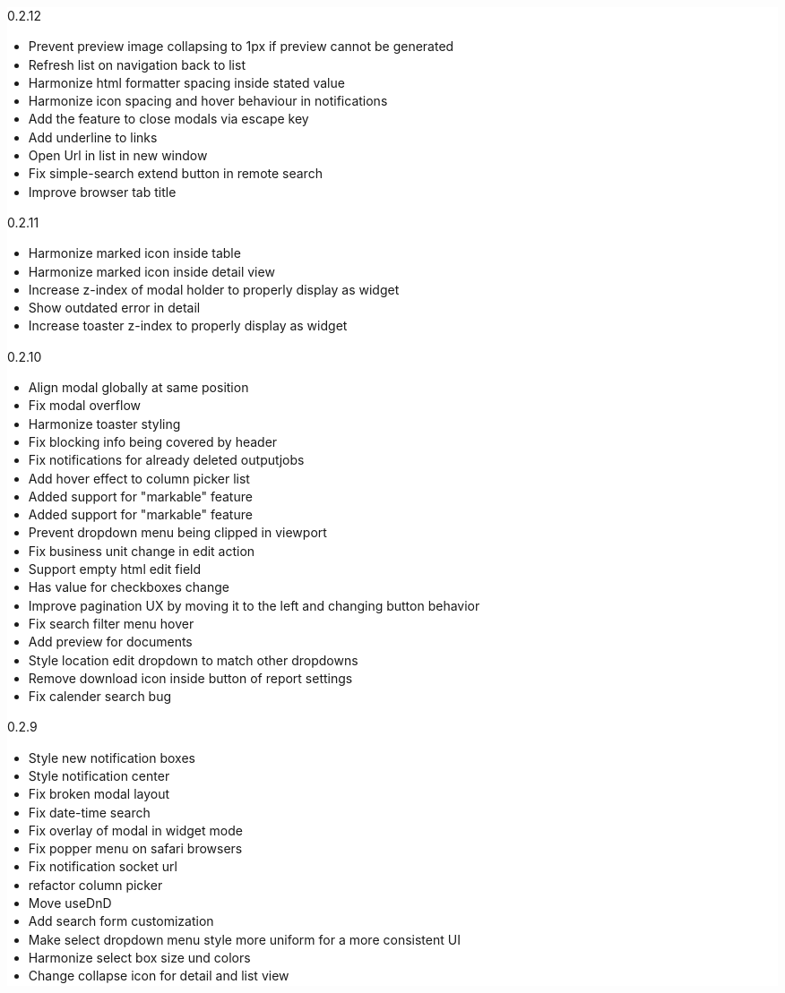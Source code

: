 0.2.12
- Prevent preview image collapsing to 1px if preview cannot be generated
- Refresh list on navigation back to list
- Harmonize html formatter spacing inside stated value
- Harmonize icon spacing and hover behaviour in notifications
- Add the feature to close modals via escape key
- Add underline to links
- Open Url in list in new window
- Fix simple-search extend button in remote search
- Improve browser tab title

0.2.11
- Harmonize marked icon inside table
- Harmonize marked icon inside detail view
- Increase z-index of modal holder to properly display as widget
- Show outdated error in detail
- Increase toaster z-index to properly display as widget

0.2.10
- Align modal globally at same position
- Fix modal overflow
- Harmonize toaster styling
- Fix blocking info being covered by header
- Fix notifications for already deleted outputjobs
- Add hover effect to column picker list
- Added support for "markable" feature
- Added support for "markable" feature
- Prevent dropdown menu being clipped in viewport
- Fix business unit change in edit action
- Support empty html edit field
- Has value for checkboxes change
- Improve pagination UX by moving it to the left and changing button behavior
- Fix search filter menu hover
- Add preview for documents
- Style location edit dropdown to match other dropdowns
- Remove download icon inside button of report settings
- Fix calender search bug

0.2.9
- Style new notification boxes
- Style notification center
- Fix broken modal layout
- Fix date-time search
- Fix overlay of modal in widget mode
- Fix popper menu on safari browsers
- Fix notification socket url
- refactor column picker
- Move useDnD
- Add search form customization
- Make select dropdown menu style more uniform for a more consistent UI
- Harmonize select box size und colors
- Change collapse icon for detail and list view
